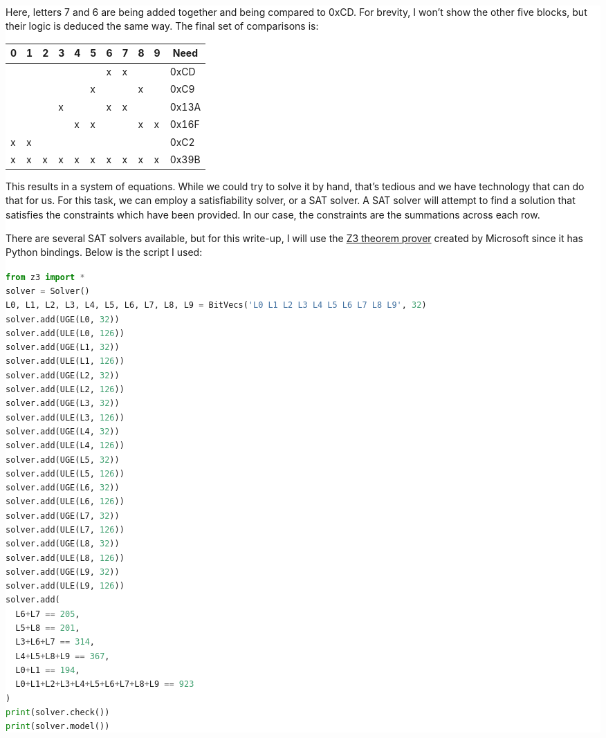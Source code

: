 Here, letters 7 and 6 are being added together and being compared to 0xCD. For brevity, I won’t show the other five blocks, but their logic is deduced the same way. The final set of comparisons is:

| 0 | 1 | 2 | 3 | 4 | 5 | 6 | 7 | 8 | 9 | Need |
|-- |-- |-- |-- |-- |-- |-- |-- |-- |-- |--    |
|   |   |   |   |   |   | x | x |   |   | 0xCD |
|   |   |   |   |   | x |   |   | x |   | 0xC9 |
|   |   |   | x |   |   | x | x |   |   | 0x13A|
|   |   |   |   | x | x |   |   | x | x | 0x16F|
| x | x |   |   |   |   |   |   |   |   | 0xC2 |
| x | x | x | x | x | x | x | x | x | x | 0x39B|

This results in a system of equations. While we could try to solve it by hand, that’s tedious and we have technology that can do that for us. For this task, we can employ a satisfiability solver, or a SAT solver. A SAT solver will attempt to find a solution that satisfies the constraints which have been provided. In our case, the constraints are the summations across each row.

There are several SAT solvers available, but for this write-up, I will use the [Z3 theorem prover](https://github.com/Z3Prover/z3) created by Microsoft since it has Python bindings. Below is the script I used:
```python
from z3 import *
solver = Solver()
L0, L1, L2, L3, L4, L5, L6, L7, L8, L9 = BitVecs('L0 L1 L2 L3 L4 L5 L6 L7 L8 L9', 32)
solver.add(UGE(L0, 32))
solver.add(ULE(L0, 126))
solver.add(UGE(L1, 32))
solver.add(ULE(L1, 126))
solver.add(UGE(L2, 32))
solver.add(ULE(L2, 126))
solver.add(UGE(L3, 32))
solver.add(ULE(L3, 126))
solver.add(UGE(L4, 32))
solver.add(ULE(L4, 126))
solver.add(UGE(L5, 32))
solver.add(ULE(L5, 126))
solver.add(UGE(L6, 32))
solver.add(ULE(L6, 126))
solver.add(UGE(L7, 32))
solver.add(ULE(L7, 126))
solver.add(UGE(L8, 32))
solver.add(ULE(L8, 126))
solver.add(UGE(L9, 32))
solver.add(ULE(L9, 126))
solver.add(
  L6+L7 == 205,
  L5+L8 == 201,
  L3+L6+L7 == 314,
  L4+L5+L8+L9 == 367,
  L0+L1 == 194,
  L0+L1+L2+L3+L4+L5+L6+L7+L8+L9 == 923
)
print(solver.check())
print(solver.model())
```
